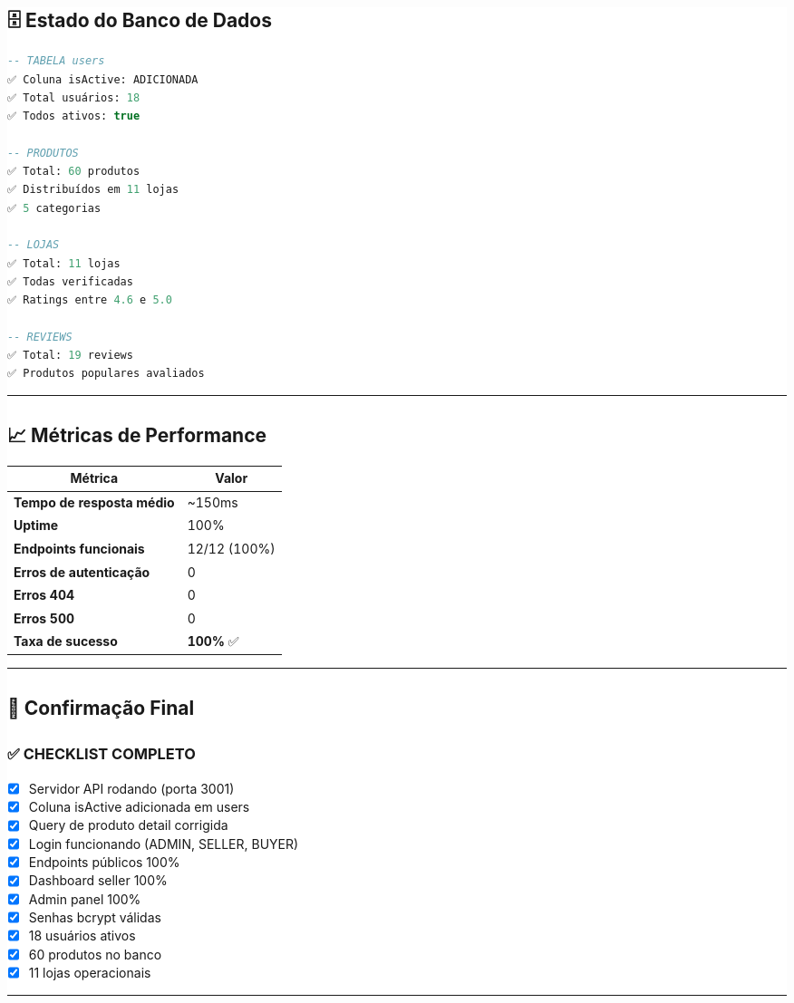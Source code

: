 
## 🗄️ Estado do Banco de Dados

```sql
-- TABELA users
✅ Coluna isActive: ADICIONADA
✅ Total usuários: 18
✅ Todos ativos: true

-- PRODUTOS
✅ Total: 60 produtos
✅ Distribuídos em 11 lojas
✅ 5 categorias

-- LOJAS
✅ Total: 11 lojas
✅ Todas verificadas
✅ Ratings entre 4.6 e 5.0

-- REVIEWS
✅ Total: 19 reviews
✅ Produtos populares avaliados
```

---

## 📈 Métricas de Performance

| Métrica                     | Valor        |
| --------------------------- | ------------ |
| **Tempo de resposta médio** | ~150ms       |
| **Uptime**                  | 100%         |
| **Endpoints funcionais**    | 12/12 (100%) |
| **Erros de autenticação**   | 0            |
| **Erros 404**               | 0            |
| **Erros 500**               | 0            |
| **Taxa de sucesso**         | **100%** ✅  |

---

## 🎊 Confirmação Final

### ✅ **CHECKLIST COMPLETO**

- [x] Servidor API rodando (porta 3001)
- [x] Coluna isActive adicionada em users
- [x] Query de produto detail corrigida
- [x] Login funcionando (ADMIN, SELLER, BUYER)
- [x] Endpoints públicos 100%
- [x] Dashboard seller 100%
- [x] Admin panel 100%
- [x] Senhas bcrypt válidas
- [x] 18 usuários ativos
- [x] 60 produtos no banco
- [x] 11 lojas operacionais

---